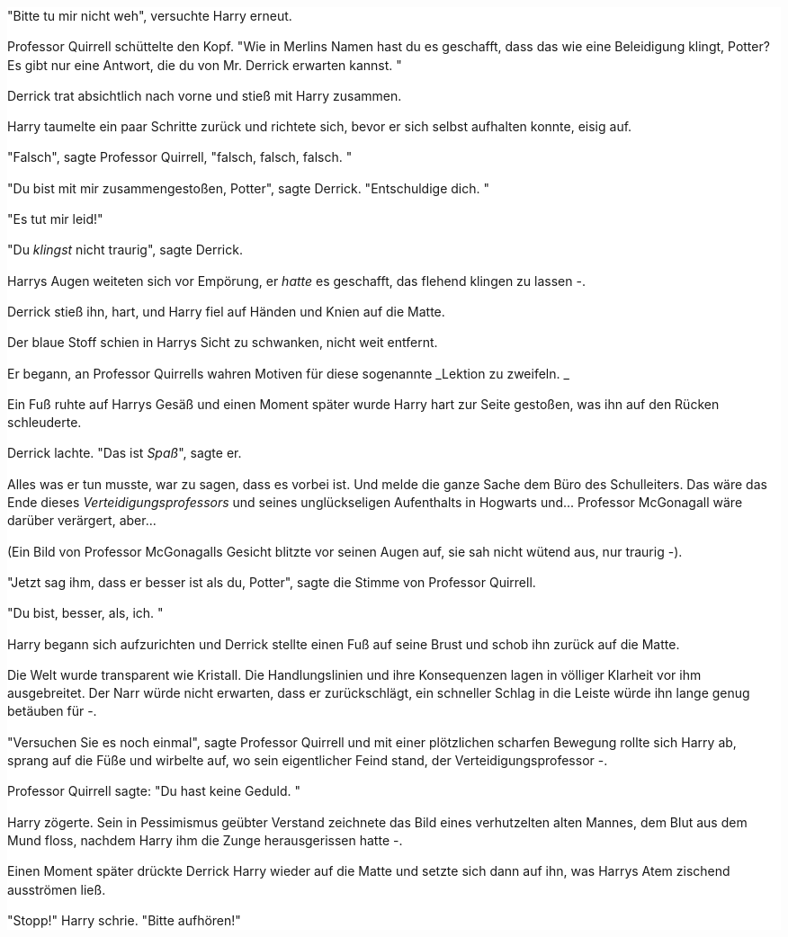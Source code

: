 "Bitte tu mir nicht weh", versuchte Harry erneut.

Professor Quirrell schüttelte den Kopf. "Wie in Merlins Namen hast du es geschafft, dass das wie eine Beleidigung klingt, Potter? Es gibt nur eine Antwort, die du von Mr. Derrick erwarten kannst. "

Derrick trat absichtlich nach vorne und stieß mit Harry zusammen.

Harry taumelte ein paar Schritte zurück und richtete sich, bevor er sich selbst aufhalten konnte, eisig auf.

"Falsch", sagte Professor Quirrell, "falsch, falsch, falsch. "

"Du bist mit mir zusammengestoßen, Potter", sagte Derrick. "Entschuldige dich. "

"Es tut mir leid!"

"Du _klingst_ nicht traurig", sagte Derrick.

Harrys Augen weiteten sich vor Empörung, er _hatte_ es geschafft, das flehend klingen zu lassen -.

Derrick stieß ihn, hart, und Harry fiel auf Händen und Knien auf die Matte.

Der blaue Stoff schien in Harrys Sicht zu schwanken, nicht weit entfernt.

Er begann, an Professor Quirrells wahren Motiven für diese sogenannte _Lektion zu zweifeln. _

Ein Fuß ruhte auf Harrys Gesäß und einen Moment später wurde Harry hart zur Seite gestoßen, was ihn auf den Rücken schleuderte.

Derrick lachte. "Das ist _Spaß_", sagte er.

Alles was er tun musste, war zu sagen, dass es vorbei ist. Und melde die ganze Sache dem Büro des Schulleiters. Das wäre das Ende dieses _Verteidigungsprofessors_ und seines unglückseligen Aufenthalts in Hogwarts und... Professor McGonagall wäre darüber verärgert, aber...

(Ein Bild von Professor McGonagalls Gesicht blitzte vor seinen Augen auf, sie sah nicht wütend aus, nur traurig -).

"Jetzt sag ihm, dass er besser ist als du, Potter", sagte die Stimme von Professor Quirrell.

"Du bist, besser, als, ich. "

Harry begann sich aufzurichten und Derrick stellte einen Fuß auf seine Brust und schob ihn zurück auf die Matte.

Die Welt wurde transparent wie Kristall. Die Handlungslinien und ihre Konsequenzen lagen in völliger Klarheit vor ihm ausgebreitet. Der Narr würde nicht erwarten, dass er zurückschlägt, ein schneller Schlag in die Leiste würde ihn lange genug betäuben für -.

"Versuchen Sie es noch einmal", sagte Professor Quirrell und mit einer plötzlichen scharfen Bewegung rollte sich Harry ab, sprang auf die Füße und wirbelte auf, wo sein eigentlicher Feind stand, der Verteidigungsprofessor -.

Professor Quirrell sagte: "Du hast keine Geduld. "

Harry zögerte. Sein in Pessimismus geübter Verstand zeichnete das Bild eines verhutzelten alten Mannes, dem Blut aus dem Mund floss, nachdem Harry ihm die Zunge herausgerissen hatte -.

Einen Moment später drückte Derrick Harry wieder auf die Matte und setzte sich dann auf ihn, was Harrys Atem zischend ausströmen ließ.

"Stopp!" Harry schrie. "Bitte aufhören!"
